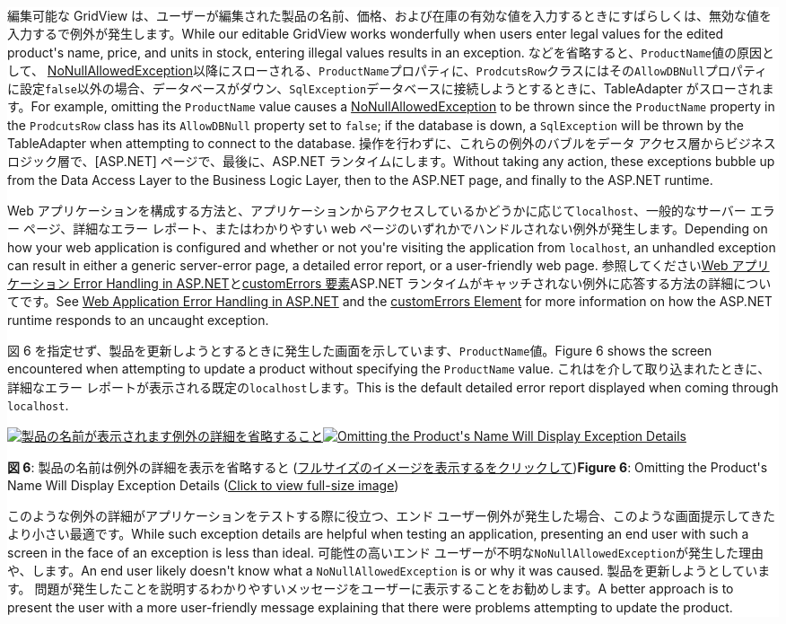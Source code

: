 <span data-ttu-id="f9b3d-159">編集可能な GridView は、ユーザーが編集された製品の名前、価格、および在庫の有効な値を入力するときにすばらしくは、無効な値を入力するで例外が発生します。</span><span class="sxs-lookup"><span data-stu-id="f9b3d-159">While our editable GridView works wonderfully when users enter legal values for the edited product's name, price, and units in stock, entering illegal values results in an exception.</span></span> <span data-ttu-id="f9b3d-160">などを省略すると、`ProductName`値の原因として、 [NoNullAllowedException](https://msdn.microsoft.com/library/default.asp?url=/library/en-us/cpref/html/frlrfsystemdatanonullallowedexceptionclasstopic.asp)以降にスローされる、`ProductName`プロパティに、`ProdcutsRow`クラスにはその`AllowDBNull`プロパティに設定`false`以外の場合、データベースがダウン、`SqlException`データベースに接続しようとするときに、TableAdapter がスローされます。</span><span class="sxs-lookup"><span data-stu-id="f9b3d-160">For example, omitting the `ProductName` value causes a [NoNullAllowedException](https://msdn.microsoft.com/library/default.asp?url=/library/en-us/cpref/html/frlrfsystemdatanonullallowedexceptionclasstopic.asp) to be thrown since the `ProductName` property in the `ProdcutsRow` class has its `AllowDBNull` property set to `false`; if the database is down, a `SqlException` will be thrown by the TableAdapter when attempting to connect to the database.</span></span> <span data-ttu-id="f9b3d-161">操作を行わずに、これらの例外のバブルをデータ アクセス層からビジネス ロジック層で、[ASP.NET] ページで、最後に、ASP.NET ランタイムにします。</span><span class="sxs-lookup"><span data-stu-id="f9b3d-161">Without taking any action, these exceptions bubble up from the Data Access Layer to the Business Logic Layer, then to the ASP.NET page, and finally to the ASP.NET runtime.</span></span>

<span data-ttu-id="f9b3d-162">Web アプリケーションを構成する方法と、アプリケーションからアクセスしているかどうかに応じて`localhost`、一般的なサーバー エラー ページ、詳細なエラー レポート、またはわかりやすい web ページのいずれかでハンドルされない例外が発生します。</span><span class="sxs-lookup"><span data-stu-id="f9b3d-162">Depending on how your web application is configured and whether or not you're visiting the application from `localhost`, an unhandled exception can result in either a generic server-error page, a detailed error report, or a user-friendly web page.</span></span> <span data-ttu-id="f9b3d-163">参照してください[Web アプリケーション Error Handling in ASP.NET](http://www.15seconds.com/issue/030102.htm)と[customErrors 要素](https://msdn.microsoft.com/en-US/library/h0hfz6fc(VS.80).aspx)ASP.NET ランタイムがキャッチされない例外に応答する方法の詳細についてです。</span><span class="sxs-lookup"><span data-stu-id="f9b3d-163">See [Web Application Error Handling in ASP.NET](http://www.15seconds.com/issue/030102.htm) and the [customErrors Element](https://msdn.microsoft.com/en-US/library/h0hfz6fc(VS.80).aspx) for more information on how the ASP.NET runtime responds to an uncaught exception.</span></span>

<span data-ttu-id="f9b3d-164">図 6 を指定せず、製品を更新しようとするときに発生した画面を示しています、`ProductName`値。</span><span class="sxs-lookup"><span data-stu-id="f9b3d-164">Figure 6 shows the screen encountered when attempting to update a product without specifying the `ProductName` value.</span></span> <span data-ttu-id="f9b3d-165">これはを介して取り込まれたときに、詳細なエラー レポートが表示される既定の`localhost`します。</span><span class="sxs-lookup"><span data-stu-id="f9b3d-165">This is the default detailed error report displayed when coming through `localhost`.</span></span>


<span data-ttu-id="f9b3d-166">[![製品の名前が表示されます例外の詳細を省略すること](handling-bll-and-dal-level-exceptions-in-an-asp-net-page-vb/_static/image17.png)](handling-bll-and-dal-level-exceptions-in-an-asp-net-page-vb/_static/image16.png)</span><span class="sxs-lookup"><span data-stu-id="f9b3d-166">[![Omitting the Product's Name Will Display Exception Details](handling-bll-and-dal-level-exceptions-in-an-asp-net-page-vb/_static/image17.png)](handling-bll-and-dal-level-exceptions-in-an-asp-net-page-vb/_static/image16.png)</span></span>

<span data-ttu-id="f9b3d-167">**図 6**: 製品の名前は例外の詳細を表示を省略すると ([フルサイズのイメージを表示するをクリックして](handling-bll-and-dal-level-exceptions-in-an-asp-net-page-vb/_static/image18.png))</span><span class="sxs-lookup"><span data-stu-id="f9b3d-167">**Figure 6**: Omitting the Product's Name Will Display Exception Details ([Click to view full-size image](handling-bll-and-dal-level-exceptions-in-an-asp-net-page-vb/_static/image18.png))</span></span>


<span data-ttu-id="f9b3d-168">このような例外の詳細がアプリケーションをテストする際に役立つ、エンド ユーザー例外が発生した場合、このような画面提示してきたより小さい最適です。</span><span class="sxs-lookup"><span data-stu-id="f9b3d-168">While such exception details are helpful when testing an application, presenting an end user with such a screen in the face of an exception is less than ideal.</span></span> <span data-ttu-id="f9b3d-169">可能性の高いエンド ユーザーが不明な`NoNullAllowedException`が発生した理由や、します。</span><span class="sxs-lookup"><span data-stu-id="f9b3d-169">An end user likely doesn't know what a `NoNullAllowedException` is or why it was caused.</span></span> <span data-ttu-id="f9b3d-170">製品を更新しようとしています。 問題が発生したことを説明するわかりやすいメッセージをユーザーに表示することをお勧めします。</span><span class="sxs-lookup"><span data-stu-id="f9b3d-170">A better approach is to present the user with a more user-friendly message explaining that there were problems attempting to update the product.</span></span>
